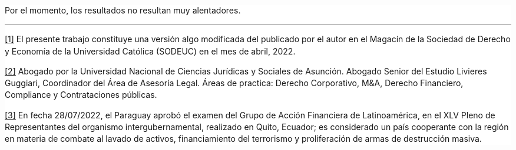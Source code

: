 Por el momento, los resultados no resultan muy alentadores.

***

[\[1\]](#_ftnref1) El presente trabajo constituye una versión algo modificada del publicado por el autor en el Magacín de la Sociedad de Derecho y Economía de la Universidad Católica (SODEUC) en el mes de abril, 2022.

[\[2\]](#_ftnref2) Abogado por la Universidad Nacional de Ciencias Jurídicas y Sociales de Asunción. Abogado Senior del Estudio Livieres Guggiari, Coordinador del Área de Asesoría Legal. Áreas de practica: Derecho Corporativo, M&A, Derecho Financiero, Compliance y Contrataciones públicas.

[\[3\]](#_ftnref3) En fecha 28/07/2022, el Paraguay aprobó el examen del Grupo de Acción Financiera de Latinoamérica, en el XLV Pleno de Representantes del organismo intergubernamental, realizado en Quito, Ecuador; es considerado un país cooperante con la región en materia de combate al lavado de activos, financiamiento del terrorismo y proliferación de armas de destrucción masiva.
